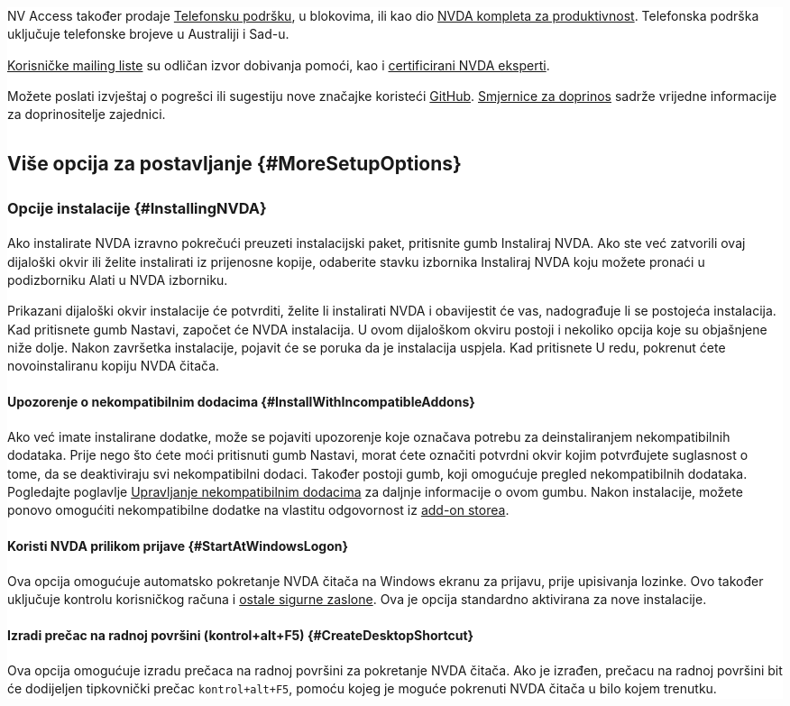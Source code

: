 NV Access također prodaje [Telefonsku podršku](https://www.nvaccess.org/product/nvda-telephone-support/), u blokovima, ili kao dio [NVDA kompleta za produktivnost](https://www.nvaccess.org/product/nvda-productivity-bundle/).
Telefonska podrška uključuje telefonske brojeve u Australiji i Sad-u.

[Korisničke mailing liste](https://github.com/nvaccess/nvda-community/wiki/Connect) su odličan izvor dobivanja pomoći, kao i [certificirani NVDA eksperti](https://certification.nvaccess.org/).

Možete poslati izvještaj o pogrešci ili sugestiju nove značajke koristeći [GitHub](https://github.com/nvaccess/nvda/blob/master/projectDocs/issues/readme.md).
[Smjernice za doprinos](https://github.com/nvaccess/nvda/blob/master/.github/CONTRIBUTING.md) sadrže vrijedne informacije za doprinositelje zajednici.

## Više opcija za postavljanje {#MoreSetupOptions}
### Opcije instalacije {#InstallingNVDA}

Ako instalirate NVDA izravno pokrečući preuzeti instalacijski paket, pritisnite gumb Instaliraj NVDA.
Ako ste već zatvorili ovaj dijaloški okvir ili želite instalirati iz prijenosne kopije, odaberite stavku izbornika Instaliraj NVDA koju možete pronaći u podizborniku Alati u NVDA izborniku.

Prikazani dijaloški okvir instalacije će potvrditi, želite li instalirati NVDA i obavijestit će vas, nadograđuje li se postojeća instalacija.
Kad pritisnete gumb Nastavi, započet će NVDA instalacija.
U ovom dijaloškom okviru postoji i nekoliko opcija koje su objašnjene niže dolje.
Nakon završetka instalacije, pojavit će se poruka da je instalacija uspjela.
Kad pritisnete U redu, pokrenut ćete novoinstaliranu kopiju NVDA čitača.

#### Upozorenje o nekompatibilnim dodacima {#InstallWithIncompatibleAddons}

Ako već imate instalirane dodatke, može se pojaviti upozorenje koje označava potrebu za deinstaliranjem nekompatibilnih dodataka.
Prije nego što ćete moći pritisnuti gumb Nastavi, morat ćete označiti potvrdni okvir kojim potvrđujete suglasnost o tome, da se deaktiviraju svi nekompatibilni dodaci.
Također postoji gumb, koji omogućuje pregled nekompatibilnih dodataka.
Pogledajte poglavlje [Upravljanje nekompatibilnim dodacima](#incompatibleAddonsManager) za daljnje informacije o ovom gumbu.
Nakon instalacije, možete ponovo omogućiti nekompatibilne dodatke na vlastitu odgovornost iz [add-on storea](#AddonsManager).

#### Koristi NVDA prilikom prijave {#StartAtWindowsLogon}

Ova opcija omogućuje automatsko pokretanje NVDA čitača na Windows ekranu za prijavu, prije upisivanja lozinke.
Ovo također uključuje kontrolu korisničkog računa i [ostale sigurne zaslone](#SecureScreens).
Ova je opcija standardno aktivirana za nove instalacije.

#### Izradi prečac na radnoj površini (kontrol+alt+F5) {#CreateDesktopShortcut}

Ova opcija omogućuje izradu prečaca na radnoj površini za pokretanje NVDA čitača. 
Ako je izrađen, prečacu na radnoj površini bit će dodijeljen tipkovnički prečac `kontrol+alt+F5`, pomoću kojeg je moguće pokrenuti NVDA čitača u bilo kojem trenutku.
